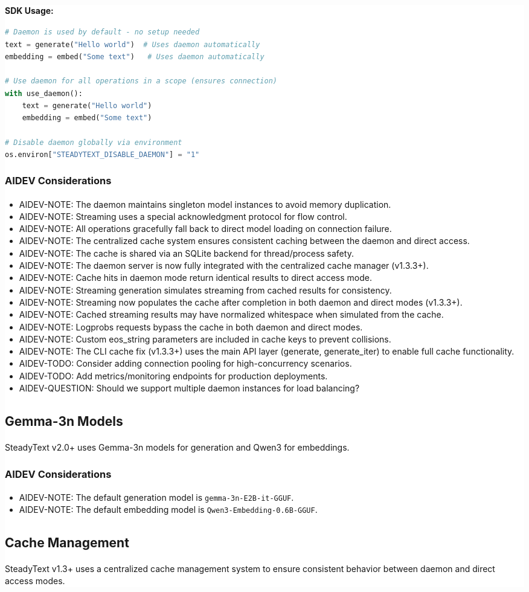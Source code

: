 **SDK Usage:**
```python
# Daemon is used by default - no setup needed
text = generate("Hello world")  # Uses daemon automatically
embedding = embed("Some text")   # Uses daemon automatically

# Use daemon for all operations in a scope (ensures connection)
with use_daemon():
    text = generate("Hello world")
    embedding = embed("Some text")

# Disable daemon globally via environment
os.environ["STEADYTEXT_DISABLE_DAEMON"] = "1"
```

### AIDEV Considerations

- AIDEV-NOTE: The daemon maintains singleton model instances to avoid memory duplication.
- AIDEV-NOTE: Streaming uses a special acknowledgment protocol for flow control.
- AIDEV-NOTE: All operations gracefully fall back to direct model loading on connection failure.
- AIDEV-NOTE: The centralized cache system ensures consistent caching between the daemon and direct access.
- AIDEV-NOTE: The cache is shared via an SQLite backend for thread/process safety.
- AIDEV-NOTE: The daemon server is now fully integrated with the centralized cache manager (v1.3.3+).
- AIDEV-NOTE: Cache hits in daemon mode return identical results to direct access mode.
- AIDEV-NOTE: Streaming generation simulates streaming from cached results for consistency.
- AIDEV-NOTE: Streaming now populates the cache after completion in both daemon and direct modes (v1.3.3+).
- AIDEV-NOTE: Cached streaming results may have normalized whitespace when simulated from the cache.
- AIDEV-NOTE: Logprobs requests bypass the cache in both daemon and direct modes.
- AIDEV-NOTE: Custom eos_string parameters are included in cache keys to prevent collisions.
- AIDEV-NOTE: The CLI cache fix (v1.3.3+) uses the main API layer (generate, generate_iter) to enable full cache functionality.
- AIDEV-TODO: Consider adding connection pooling for high-concurrency scenarios.
- AIDEV-TODO: Add metrics/monitoring endpoints for production deployments.
- AIDEV-QUESTION: Should we support multiple daemon instances for load balancing?

## Gemma-3n Models

SteadyText v2.0+ uses Gemma-3n models for generation and Qwen3 for embeddings.

### AIDEV Considerations

- AIDEV-NOTE: The default generation model is `gemma-3n-E2B-it-GGUF`.
- AIDEV-NOTE: The default embedding model is `Qwen3-Embedding-0.6B-GGUF`.

## Cache Management

SteadyText v1.3+ uses a centralized cache management system to ensure consistent behavior between daemon and direct access modes.
